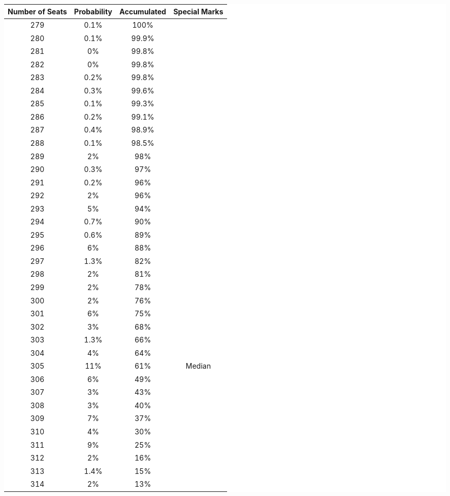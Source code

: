 | Number of Seats | Probability | Accumulated | Special Marks |
|:---------------:|:-----------:|:-----------:|:-------------:|
| 279 | 0.1% | 100% |  |
| 280 | 0.1% | 99.9% |  |
| 281 | 0% | 99.8% |  |
| 282 | 0% | 99.8% |  |
| 283 | 0.2% | 99.8% |  |
| 284 | 0.3% | 99.6% |  |
| 285 | 0.1% | 99.3% |  |
| 286 | 0.2% | 99.1% |  |
| 287 | 0.4% | 98.9% |  |
| 288 | 0.1% | 98.5% |  |
| 289 | 2% | 98% |  |
| 290 | 0.3% | 97% |  |
| 291 | 0.2% | 96% |  |
| 292 | 2% | 96% |  |
| 293 | 5% | 94% |  |
| 294 | 0.7% | 90% |  |
| 295 | 0.6% | 89% |  |
| 296 | 6% | 88% |  |
| 297 | 1.3% | 82% |  |
| 298 | 2% | 81% |  |
| 299 | 2% | 78% |  |
| 300 | 2% | 76% |  |
| 301 | 6% | 75% |  |
| 302 | 3% | 68% |  |
| 303 | 1.3% | 66% |  |
| 304 | 4% | 64% |  |
| 305 | 11% | 61% | Median |
| 306 | 6% | 49% |  |
| 307 | 3% | 43% |  |
| 308 | 3% | 40% |  |
| 309 | 7% | 37% |  |
| 310 | 4% | 30% |  |
| 311 | 9% | 25% |  |
| 312 | 2% | 16% |  |
| 313 | 1.4% | 15% |  |
| 314 | 2% | 13% |  |